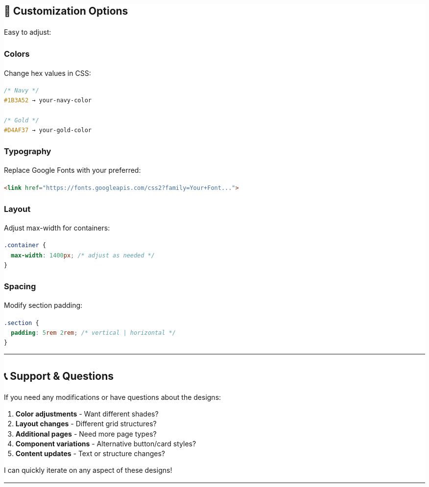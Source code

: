 
## 🎨 Customization Options

Easy to adjust:

### Colors
Change hex values in CSS:
```css
/* Navy */
#1B3A52 → your-navy-color

/* Gold */
#D4AF37 → your-gold-color
```

### Typography
Replace Google Fonts with your preferred:
```html
<link href="https://fonts.googleapis.com/css2?family=Your+Font...">
```

### Layout
Adjust max-width for containers:
```css
.container {
  max-width: 1400px; /* adjust as needed */
}
```

### Spacing
Modify section padding:
```css
.section {
  padding: 5rem 2rem; /* vertical | horizontal */
}
```

---

## 📞 Support & Questions

If you need any modifications or have questions about the designs:

1. **Color adjustments** - Want different shades?
2. **Layout changes** - Different grid structures?
3. **Additional pages** - Need more page types?
4. **Component variations** - Alternative button/card styles?
5. **Content updates** - Text or structure changes?

I can quickly iterate on any aspect of these designs!

---
